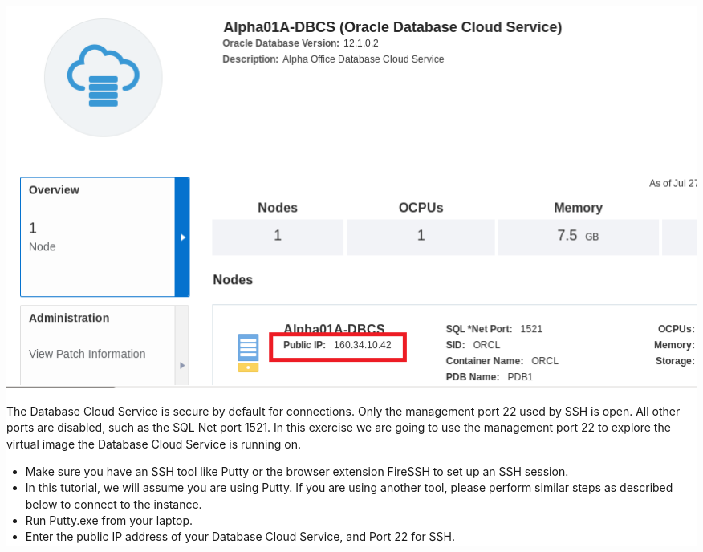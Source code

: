 ![](images/image016.png)

The Database Cloud Service is secure by default for connections.  Only the management port 22 used by SSH is open.  All other ports are disabled, such as the SQL Net port 1521.  In this exercise we are going to use the management port 22 to explore the virtual image the Database Cloud Service is running on.

+ Make sure you have an SSH tool like Putty or the browser extension FireSSH to set up an SSH session.
+ In this tutorial, we will assume you are using Putty.  If you are using another tool, please perform similar steps as described below to connect to the instance.
+ Run Putty.exe from your laptop.
+ Enter the public IP address of your Database Cloud Service, and Port 22 for SSH.
